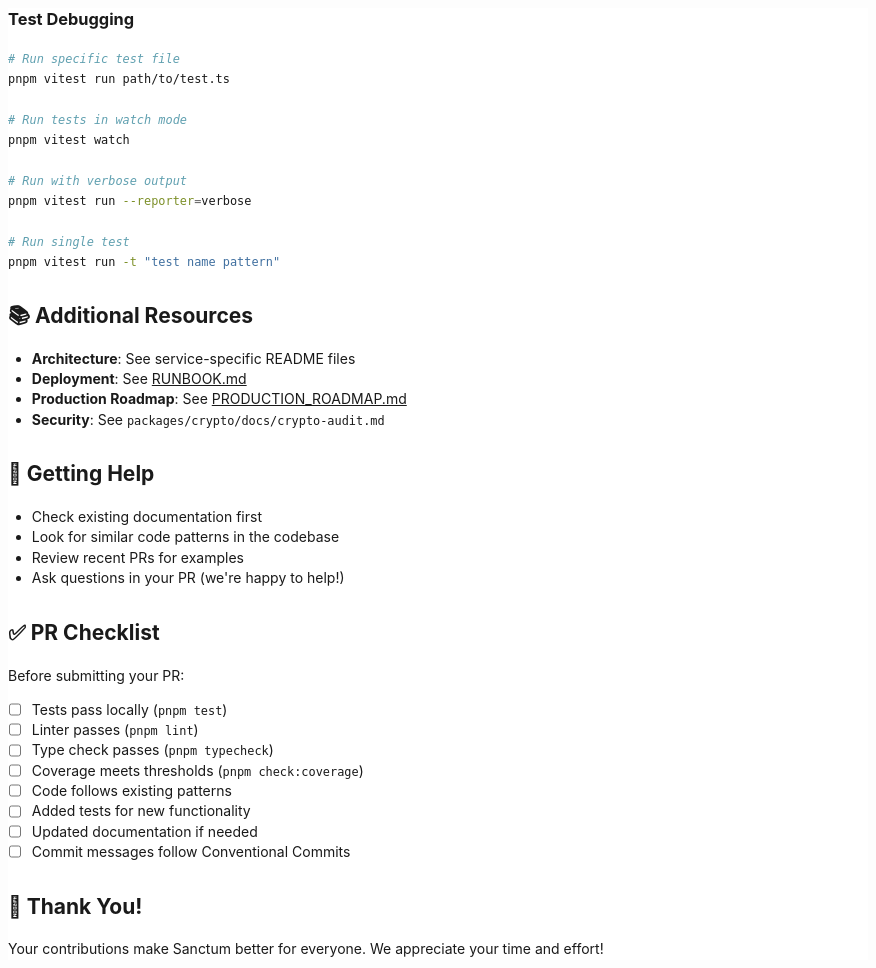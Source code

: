 ### Test Debugging

```bash
# Run specific test file
pnpm vitest run path/to/test.ts

# Run tests in watch mode
pnpm vitest watch

# Run with verbose output
pnpm vitest run --reporter=verbose

# Run single test
pnpm vitest run -t "test name pattern"
```

## 📚 Additional Resources

- **Architecture**: See service-specific README files
- **Deployment**: See [RUNBOOK.md](./RUNBOOK.md)
- **Production Roadmap**: See [PRODUCTION_ROADMAP.md](./PRODUCTION_ROADMAP.md)
- **Security**: See `packages/crypto/docs/crypto-audit.md`

## 🤝 Getting Help

- Check existing documentation first
- Look for similar code patterns in the codebase
- Review recent PRs for examples
- Ask questions in your PR (we're happy to help!)

## ✅ PR Checklist

Before submitting your PR:

- [ ] Tests pass locally (`pnpm test`)
- [ ] Linter passes (`pnpm lint`)
- [ ] Type check passes (`pnpm typecheck`)
- [ ] Coverage meets thresholds (`pnpm check:coverage`)
- [ ] Code follows existing patterns
- [ ] Added tests for new functionality
- [ ] Updated documentation if needed
- [ ] Commit messages follow Conventional Commits

## 🎉 Thank You!

Your contributions make Sanctum better for everyone. We appreciate your time and effort!

